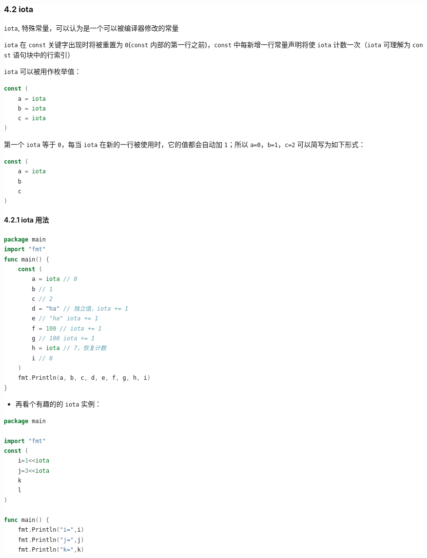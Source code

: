 <a name="557fa36b"></a>

### 4.2 iota

`iota`, 特殊常量，可以认为是一个可以被编译器修改的常量

`iota` 在 `const` 关键字出现时将被重置为 `0`(`const` 内部的第一行之前)，`const` 中每新增一行常量声明将使 `iota` 计数一次（`iota` 可理解为 `const` 语句块中的行索引）

`iota` 可以被用作枚举值：

```go
const (
    a = iota
    b = iota
    c = iota
)
```

第一个 `iota` 等于 `0`，每当 `iota` 在新的一行被使用时，它的值都会自动加 `1`；所以 `a=0`，`b=1`，`c=2` 可以简写为如下形式：

```go
const (
    a = iota
    b
    c
)
```

<a name="ee4acefe"></a>

#### **4.2.1 iota 用法**

```go
package main
import "fmt"
func main() {
    const (
        a = iota // 0
        b // 1
        c // 2
        d = "ha" // 独立值，iota += 1
        e // "ha" iota += 1
        f = 100 // iota += 1
        g // 100 iota += 1
        h = iota // 7，恢复计数
        i // 8
    )
    fmt.Println(a, b, c, d, e, f, g, h, i)
}
```

- 再看个有趣的的 `iota` 实例：

```go
package main

import "fmt"
const (
    i=1<<iota
    j=3<<iota
    k
    l
)

func main() {
    fmt.Println("i=",i)
    fmt.Println("j=",j)
    fmt.Println("k=",k)
```
